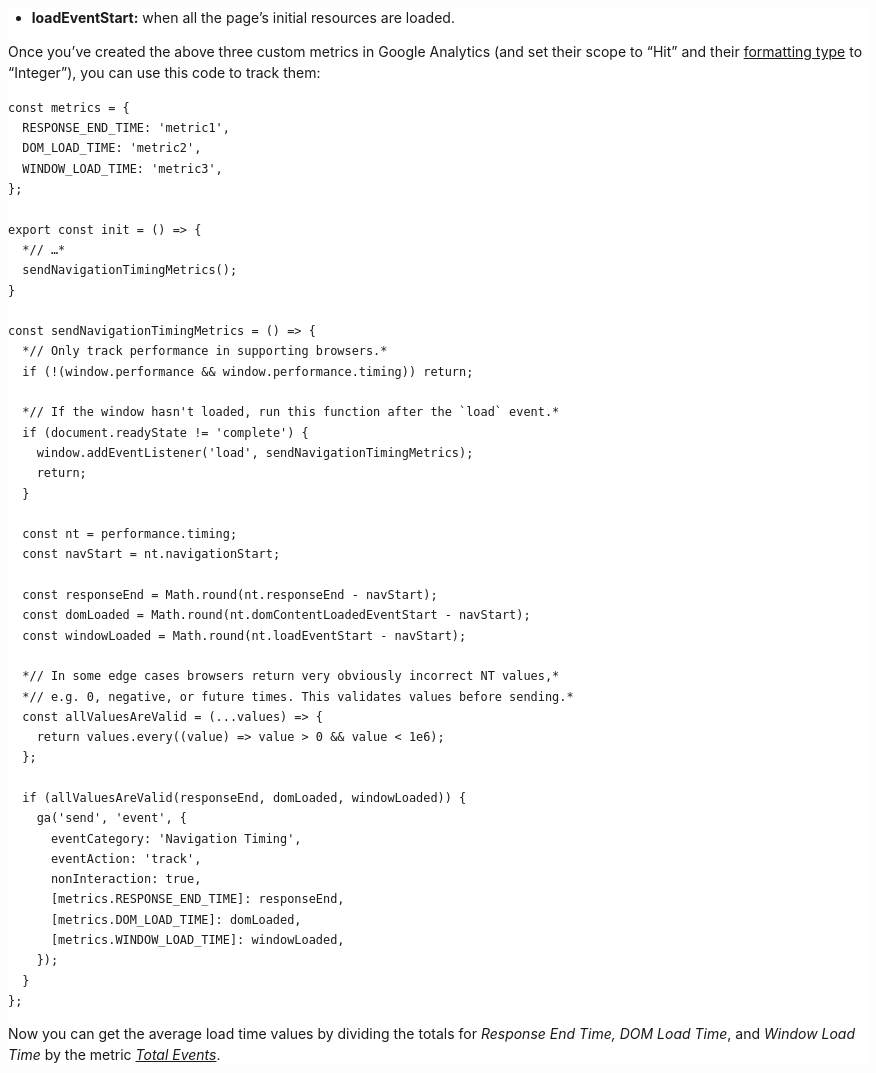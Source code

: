 - **loadEventStart:** when all the page’s initial resources are loaded.

Once you’ve created the above three custom metrics in Google Analytics (and set their scope to “Hit” and their [formatting type](https://support.google.com/analytics/answer/2709829#set_up_custom_metrics) to “Integer”), you can use this code to track them:

	const metrics = {
	  RESPONSE_END_TIME: 'metric1',
	  DOM_LOAD_TIME: 'metric2',
	  WINDOW_LOAD_TIME: 'metric3',
	};

	export const init = () => {
	  *// …*
	  sendNavigationTimingMetrics();
	}

	const sendNavigationTimingMetrics = () => {
	  *// Only track performance in supporting browsers.*
	  if (!(window.performance && window.performance.timing)) return;

	  *// If the window hasn't loaded, run this function after the `load` event.*
	  if (document.readyState != 'complete') {
	    window.addEventListener('load', sendNavigationTimingMetrics);
	    return;
	  }

	  const nt = performance.timing;
	  const navStart = nt.navigationStart;

	  const responseEnd = Math.round(nt.responseEnd - navStart);
	  const domLoaded = Math.round(nt.domContentLoadedEventStart - navStart);
	  const windowLoaded = Math.round(nt.loadEventStart - navStart);

	  *// In some edge cases browsers return very obviously incorrect NT values,*
	  *// e.g. 0, negative, or future times. This validates values before sending.*
	  const allValuesAreValid = (...values) => {
	    return values.every((value) => value > 0 && value < 1e6);
	  };

	  if (allValuesAreValid(responseEnd, domLoaded, windowLoaded)) {
	    ga('send', 'event', {
	      eventCategory: 'Navigation Timing',
	      eventAction: 'track',
	      nonInteraction: true,
	      [metrics.RESPONSE_END_TIME]: responseEnd,
	      [metrics.DOM_LOAD_TIME]: domLoaded,
	      [metrics.WINDOW_LOAD_TIME]: windowLoaded,
	    });
	  }
	};

Now you can get the average load time values by dividing the totals for *Response End Time,*  *DOM Load Time*, and *Window Load Time* by the metric [*Total Events*](https://developers.google.com/analytics/devguides/reporting/core/dimsmets#view=detail&group=event_tracking&jump=ga_totalevents).
